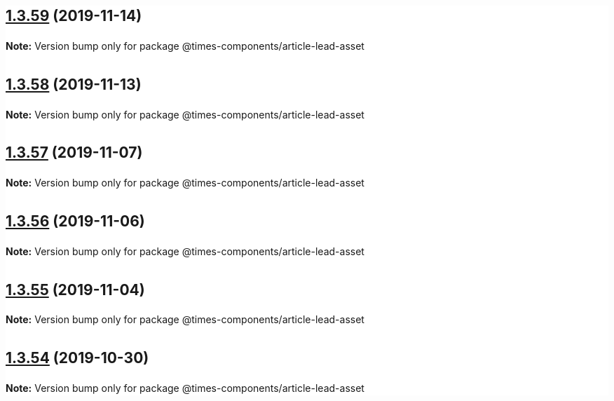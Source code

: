 
## [1.3.59](https://github.com/newsuk/times-components/compare/@times-components/article-lead-asset@1.3.58...@times-components/article-lead-asset@1.3.59) (2019-11-14)

**Note:** Version bump only for package @times-components/article-lead-asset





## [1.3.58](https://github.com/newsuk/times-components/compare/@times-components/article-lead-asset@1.3.57...@times-components/article-lead-asset@1.3.58) (2019-11-13)

**Note:** Version bump only for package @times-components/article-lead-asset





## [1.3.57](https://github.com/newsuk/times-components/compare/@times-components/article-lead-asset@1.3.56...@times-components/article-lead-asset@1.3.57) (2019-11-07)

**Note:** Version bump only for package @times-components/article-lead-asset





## [1.3.56](https://github.com/newsuk/times-components/compare/@times-components/article-lead-asset@1.3.55...@times-components/article-lead-asset@1.3.56) (2019-11-06)

**Note:** Version bump only for package @times-components/article-lead-asset





## [1.3.55](https://github.com/newsuk/times-components/compare/@times-components/article-lead-asset@1.3.54...@times-components/article-lead-asset@1.3.55) (2019-11-04)

**Note:** Version bump only for package @times-components/article-lead-asset





## [1.3.54](https://github.com/newsuk/times-components/compare/@times-components/article-lead-asset@1.3.53...@times-components/article-lead-asset@1.3.54) (2019-10-30)

**Note:** Version bump only for package @times-components/article-lead-asset




